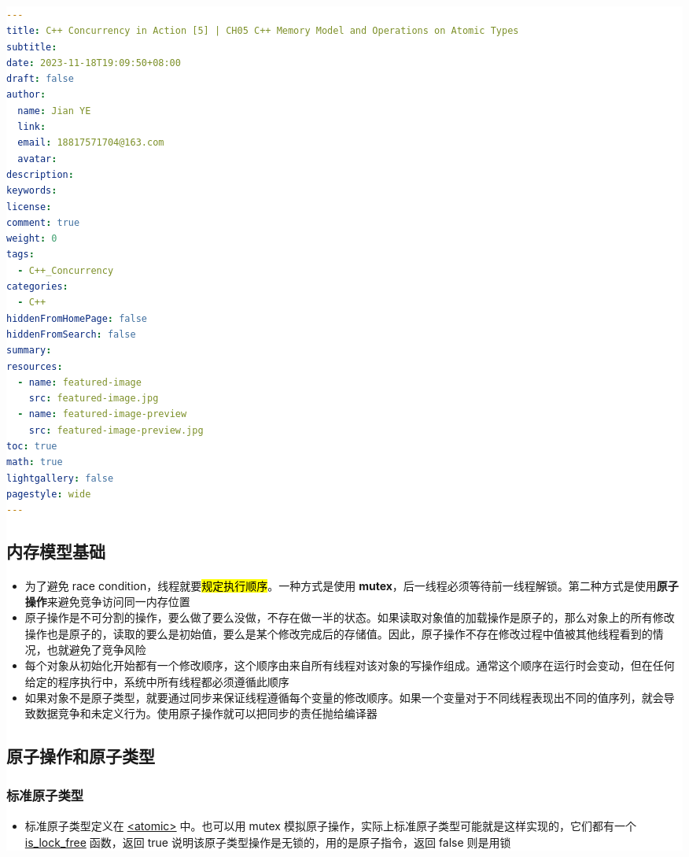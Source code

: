```yaml
---
title: C++ Concurrency in Action [5] | CH05 C++ Memory Model and Operations on Atomic Types
subtitle:
date: 2023-11-18T19:09:50+08:00
draft: false
author:
  name: Jian YE
  link:
  email: 18817571704@163.com
  avatar:
description:
keywords:
license:
comment: true
weight: 0
tags:
  - C++_Concurrency
categories:
  - C++
hiddenFromHomePage: false
hiddenFromSearch: false
summary:
resources:
  - name: featured-image
    src: featured-image.jpg
  - name: featured-image-preview
    src: featured-image-preview.jpg
toc: true
math: true
lightgallery: false
pagestyle: wide
---
```


## 内存模型基础

* 为了避免 race condition，线程就要<mark>规定执行顺序</mark>。一种方式是使用 **mutex**，后一线程必须等待前一线程解锁。第二种方式是使用**原子操作**来避免竞争访问同一内存位置
* 原子操作是不可分割的操作，要么做了要么没做，不存在做一半的状态。如果读取对象值的加载操作是原子的，那么对象上的所有修改操作也是原子的，读取的要么是初始值，要么是某个修改完成后的存储值。因此，原子操作不存在修改过程中值被其他线程看到的情况，也就避免了竞争风险
* 每个对象从初始化开始都有一个修改顺序，这个顺序由来自所有线程对该对象的写操作组成。通常这个顺序在运行时会变动，但在任何给定的程序执行中，系统中所有线程都必须遵循此顺序
* 如果对象不是原子类型，就要通过同步来保证线程遵循每个变量的修改顺序。如果一个变量对于不同线程表现出不同的值序列，就会导致数据竞争和未定义行为。使用原子操作就可以把同步的责任抛给编译器

## 原子操作和原子类型

### 标准原子类型

* 标准原子类型定义在 [\<atomic\>](https://en.cppreference.com/w/cpp/header/atomic) 中。也可以用 mutex 模拟原子操作，实际上标准原子类型可能就是这样实现的，它们都有一个 [is_lock_free](https://en.cppreference.com/w/cpp/atomic/atomic/is_lock_free) 函数，返回 true 说明该原子类型操作是无锁的，用的是原子指令，返回 false 则是用锁
